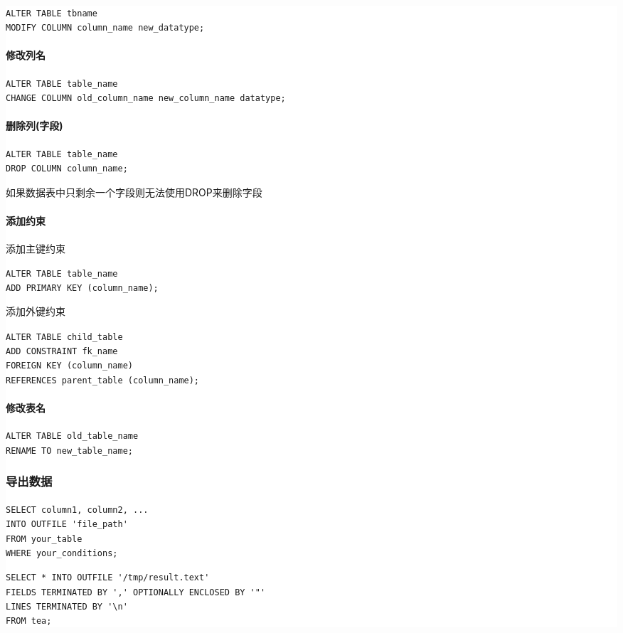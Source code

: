 ```shell
ALTER TABLE tbname
MODIFY COLUMN column_name new_datatype;
```

#### 修改列名

```shell
ALTER TABLE table_name
CHANGE COLUMN old_column_name new_column_name datatype;
```

#### 删除列(字段)

```shell
ALTER TABLE table_name
DROP COLUMN column_name;
```
如果数据表中只剩余一个字段则无法使用DROP来删除字段

#### 添加约束

添加主键约束
```shell
ALTER TABLE table_name
ADD PRIMARY KEY (column_name);
```
添加外键约束
```shell
ALTER TABLE child_table
ADD CONSTRAINT fk_name
FOREIGN KEY (column_name)
REFERENCES parent_table (column_name);
```

#### 修改表名

```shell
ALTER TABLE old_table_name
RENAME TO new_table_name;
```


### 导出数据


```shell
SELECT column1, column2, ...
INTO OUTFILE 'file_path'
FROM your_table
WHERE your_conditions;
```

```shell
SELECT * INTO OUTFILE '/tmp/result.text'
FIELDS TERMINATED BY ',' OPTIONALLY ENCLOSED BY '"'
LINES TERMINATED BY '\n'
FROM tea;

```
